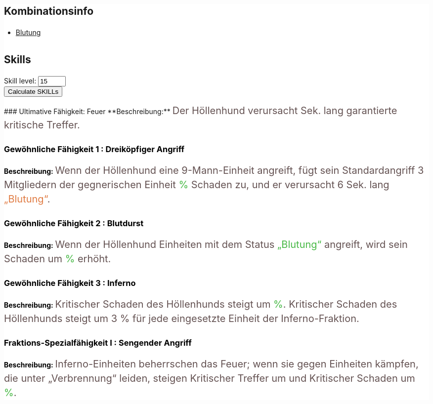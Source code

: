 ## Kombinationsinfo

* [Blutung](/combination/Blutung/) 


## Skills
 <form id="form">
  <label>Skill level: <input type="number" id="level" name="level" placeholder="Skill level" min="1" max="19" value="15"/><br/></label>
  <label style="display:none;">Unit Attack: <input type="number" id="atk" name="atk" placeholder="Attack" min="1" max="999999" value="100000"/><br/></label>
  <label style="display:none;">Unit level: <input type="number" id="unitlevel" name="unitlevel" placeholder="Unit Level" min="1" max="120" value="100"/><br/></label>
  <button type="submit">Calculate SKILLs</button>
  <p id="log"></p>
  </form>
### Ultimative Fähigkeit: Feuer
 **Beschreibung:** <span style="color: #645252;font-size:20px">Der Höllenhund verursacht </span><span style="color: black"><span style="color: #48b946;font-size:20px"><span id="str1"></span></span><span style="color: black"><span style="color: #645252;font-size:20px"> Sek. lang garantierte kritische Treffer.</span><span style="color: black">

### Gewöhnliche Fähigkeit 1 : Dreiköpfiger Angriff
 **Beschreibung:** <span style="color: #645252;font-size:20px">Wenn der Höllenhund eine 9-Mann-Einheit angreift, fügt sein Standardangriff 3 Mitgliedern der gegnerischen Einheit </span><span style="color: black"><span style="color: #48b946;font-size:20px"><span id="str2"></span> %</span><span style="color: black"><span style="color: #645252;font-size:20px"> Schaden zu, und er verursacht 6 Sek. lang </span><span style="color: black"><span style="color: #e07c44;font-size:20px">„Blutung“</span><span style="color: black"><span style="color: #645252;font-size:20px">.</span><span style="color: black">

### Gewöhnliche Fähigkeit 2 : Blutdurst
 **Beschreibung:** <span style="color: #645252;font-size:20px">Wenn der Höllenhund Einheiten mit dem Status </span><span style="color: black"><span style="color: #48b946;font-size:20px">„Blutung“</span><span style="color: black"><span style="color: #645252;font-size:20px"> angreift, wird sein Schaden um </span><span style="color: black"><span style="color: #48b946;font-size:20px"><span id="str3"></span> %</span><span style="color: black"><span style="color: #645252;font-size:20px"> erhöht.</span><span style="color: black">

### Gewöhnliche Fähigkeit 3 : Inferno
 **Beschreibung:** <span style="color: #645252;font-size:20px">Kritischer Schaden des Höllenhunds steigt um </span><span style="color: black"><span style="color: #48b946;font-size:20px"><span id="str4"></span> %</span><span style="color: black"><span style="color: #645252;font-size:20px">. Kritischer Schaden des Höllenhunds steigt um 3 % für jede eingesetzte Einheit der Inferno-Fraktion.</span><span style="color: black">

### Fraktions-Spezialfähigkeit I : Sengender Angriff
 **Beschreibung:** <span style="color: #645252;font-size:20px">Inferno-Einheiten beherrschen das Feuer; wenn sie gegen Einheiten kämpfen, die unter „Verbrennung“ leiden, steigen Kritischer Treffer um </span><span style="color: black"><span style="color: #48b946;font-size:20px"><span id="str5"></span></span><span style="color: black"><span style="color: #645252;font-size:20px"> und Kritischer Schaden um </span><span style="color: black"><span style="color: #48b946;font-size:20px"><span id="str6"></span> %</span><span style="color: black"><span style="color: #645252;font-size:20px">.</span><span style="color: black">
